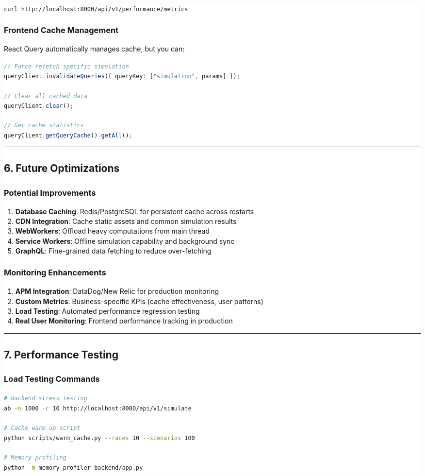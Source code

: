 ```bash
curl http://localhost:8000/api/v1/performance/metrics
```

### Frontend Cache Management

React Query automatically manages cache, but you can:

```typescript
// Force refetch specific simulation
queryClient.invalidateQueries({ queryKey: ["simulation", params] });

// Clear all cached data
queryClient.clear();

// Get cache statistics
queryClient.getQueryCache().getAll();
```

---

## 6. Future Optimizations

### Potential Improvements

1. **Database Caching**: Redis/PostgreSQL for persistent cache across restarts
2. **CDN Integration**: Cache static assets and common simulation results
3. **WebWorkers**: Offload heavy computations from main thread
4. **Service Workers**: Offline simulation capability and background sync
5. **GraphQL**: Fine-grained data fetching to reduce over-fetching

### Monitoring Enhancements

1. **APM Integration**: DataDog/New Relic for production monitoring
2. **Custom Metrics**: Business-specific KPIs (cache effectiveness, user patterns)
3. **Load Testing**: Automated performance regression testing
4. **Real User Monitoring**: Frontend performance tracking in production

---

## 7. Performance Testing

### Load Testing Commands

```bash
# Backend stress testing
ab -n 1000 -c 10 http://localhost:8000/api/v1/simulate

# Cache warm-up script
python scripts/warm_cache.py --races 10 --scenarios 100

# Memory profiling
python -m memory_profiler backend/app.py
```
